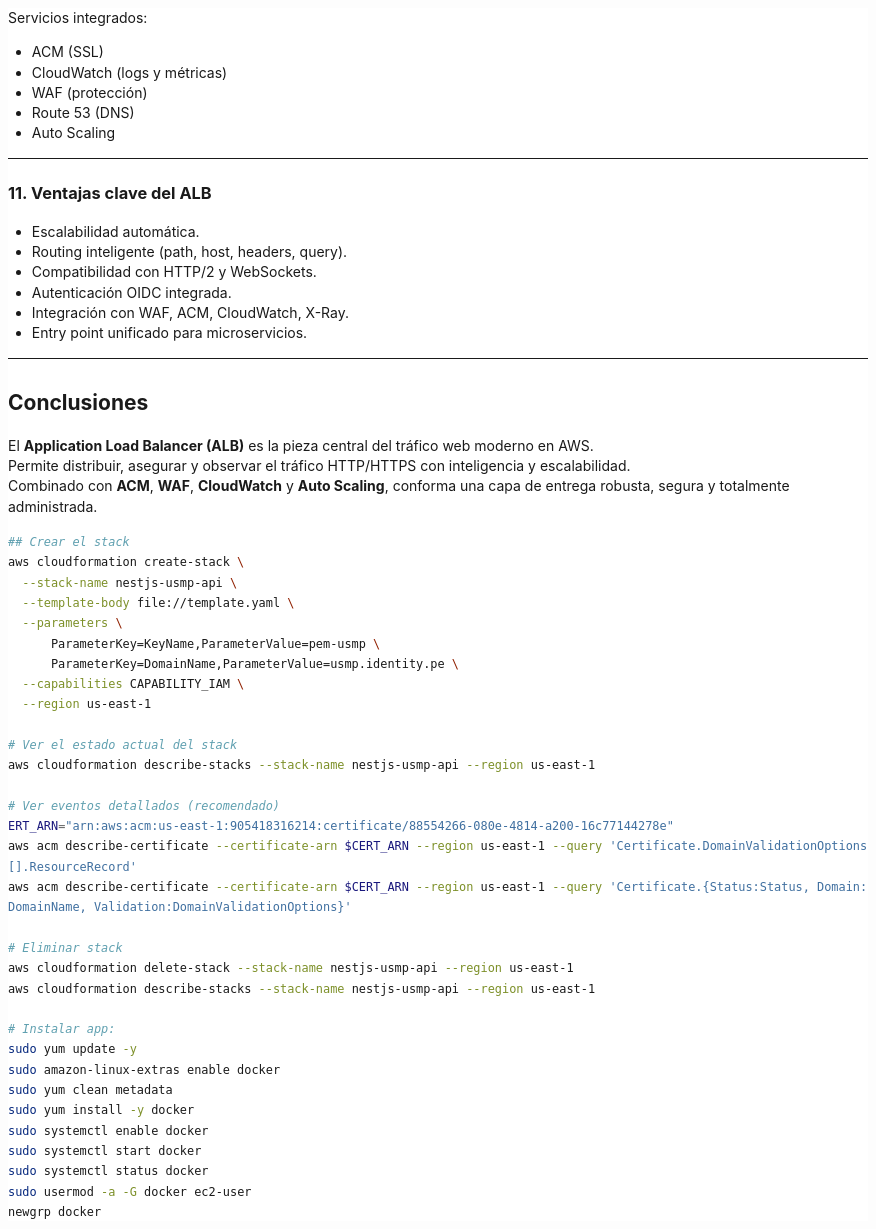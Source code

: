 Servicios integrados:

-   ACM (SSL)
-   CloudWatch (logs y métricas)
-   WAF (protección)
-   Route 53 (DNS)
-   Auto Scaling

---

### 11. Ventajas clave del ALB

-   Escalabilidad automática.
-   Routing inteligente (path, host, headers, query).
-   Compatibilidad con HTTP/2 y WebSockets.
-   Autenticación OIDC integrada.
-   Integración con WAF, ACM, CloudWatch, X-Ray.
-   Entry point unificado para microservicios.

---

## Conclusiones

El **Application Load Balancer (ALB)** es la pieza central del tráfico web moderno en AWS.  
Permite distribuir, asegurar y observar el tráfico HTTP/HTTPS con inteligencia y escalabilidad.  
Combinado con **ACM**, **WAF**, **CloudWatch** y **Auto Scaling**, conforma una capa de entrega robusta, segura y totalmente administrada.

```bash
## Crear el stack
aws cloudformation create-stack \
  --stack-name nestjs-usmp-api \
  --template-body file://template.yaml \
  --parameters \
      ParameterKey=KeyName,ParameterValue=pem-usmp \
      ParameterKey=DomainName,ParameterValue=usmp.identity.pe \
  --capabilities CAPABILITY_IAM \
  --region us-east-1

# Ver el estado actual del stack
aws cloudformation describe-stacks --stack-name nestjs-usmp-api --region us-east-1

# Ver eventos detallados (recomendado)
ERT_ARN="arn:aws:acm:us-east-1:905418316214:certificate/88554266-080e-4814-a200-16c77144278e"
aws acm describe-certificate --certificate-arn $CERT_ARN --region us-east-1 --query 'Certificate.DomainValidationOptions[].ResourceRecord'
aws acm describe-certificate --certificate-arn $CERT_ARN --region us-east-1 --query 'Certificate.{Status:Status, Domain:DomainName, Validation:DomainValidationOptions}'

# Eliminar stack
aws cloudformation delete-stack --stack-name nestjs-usmp-api --region us-east-1
aws cloudformation describe-stacks --stack-name nestjs-usmp-api --region us-east-1

# Instalar app:
sudo yum update -y
sudo amazon-linux-extras enable docker
sudo yum clean metadata
sudo yum install -y docker
sudo systemctl enable docker
sudo systemctl start docker
sudo systemctl status docker
sudo usermod -a -G docker ec2-user
newgrp docker
```
